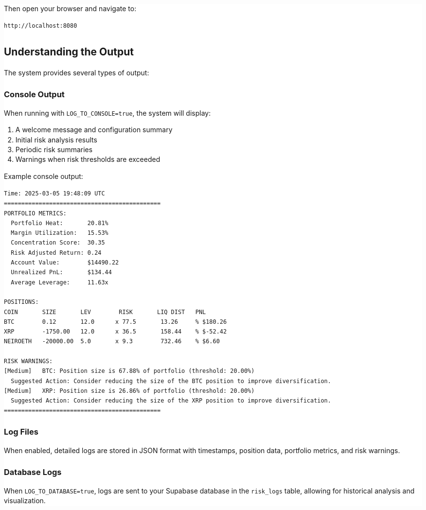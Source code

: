 Then open your browser and navigate to:

```
http://localhost:8080
```

## Understanding the Output

The system provides several types of output:

### Console Output

When running with `LOG_TO_CONSOLE=true`, the system will display:

1. A welcome message and configuration summary
2. Initial risk analysis results
3. Periodic risk summaries
4. Warnings when risk thresholds are exceeded

Example console output:
```
Time: 2025-03-05 19:48:09 UTC
=============================================
PORTFOLIO METRICS:
  Portfolio Heat:       20.81%
  Margin Utilization:   15.53%
  Concentration Score:  30.35
  Risk Adjusted Return: 0.24
  Account Value:        $14490.22
  Unrealized PnL:       $134.44
  Average Leverage:     11.63x

POSITIONS:
COIN       SIZE       LEV        RISK       LIQ DIST   PNL       
BTC        0.12       12.0      x 77.5       13.26     % $180.26    
XRP        -1750.00   12.0      x 36.5       158.44    % $-52.42    
NEIROETH   -20000.00  5.0       x 9.3        732.46    % $6.60      

RISK WARNINGS:
[Medium]   BTC: Position size is 67.88% of portfolio (threshold: 20.00%)
  Suggested Action: Consider reducing the size of the BTC position to improve diversification.
[Medium]   XRP: Position size is 26.86% of portfolio (threshold: 20.00%)
  Suggested Action: Consider reducing the size of the XRP position to improve diversification.
=============================================
```

### Log Files

When enabled, detailed logs are stored in JSON format with timestamps, position data, portfolio metrics, and risk warnings.

### Database Logs

When `LOG_TO_DATABASE=true`, logs are sent to your Supabase database in the `risk_logs` table, allowing for historical analysis and visualization.
